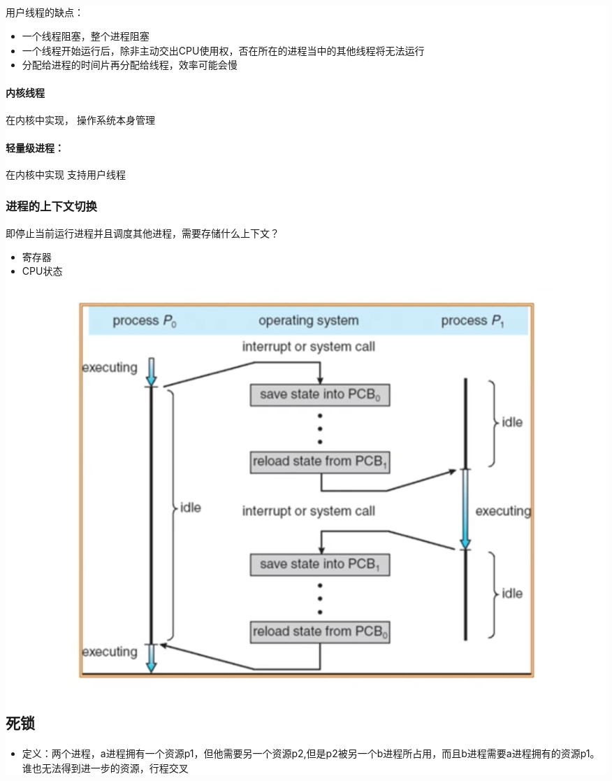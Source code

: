 用户线程的缺点：
  - 一个线程阻塞，整个进程阻塞
  - 一个线程开始运行后，除非主动交出CPU使用权，否在所在的进程当中的其他线程将无法运行
  - 分配给进程的时间片再分配给线程，效率可能会慢

#### 内核线程
在内核中实现， 操作系统本身管理
#### 轻量级进程：
在内核中实现 支持用户线程


### 进程的上下文切换
即停止当前运行进程并且调度其他进程，需要存储什么上下文？
  - 寄存器
  - CPU状态

![进程切换](./imgs/进程切换.png)



## 死锁

  - 定义：两个进程，a进程拥有一个资源p1，但他需要另一个资源p2,但是p2被另一个b进程所占用，而且b进程需要a进程拥有的资源p1。谁也无法得到进一步的资源，行程交叉
